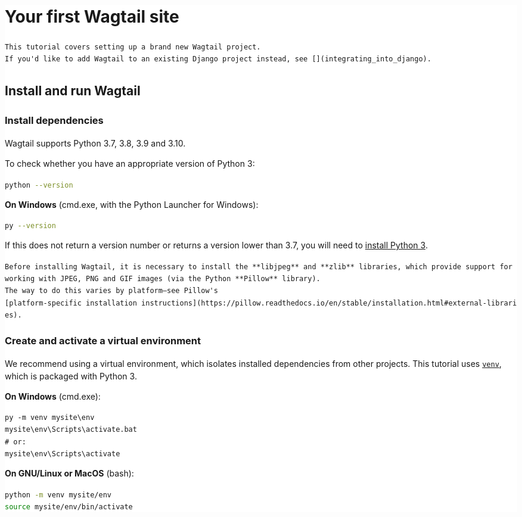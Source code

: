 # Your first Wagtail site

```{note}
This tutorial covers setting up a brand new Wagtail project.
If you'd like to add Wagtail to an existing Django project instead, see [](integrating_into_django).
```

## Install and run Wagtail

### Install dependencies

Wagtail supports Python 3.7, 3.8, 3.9 and 3.10.

To check whether you have an appropriate version of Python 3:

```sh
python --version
```

**On Windows** (cmd.exe, with the Python Launcher for Windows):

```sh
py --version
```

If this does not return a version number or returns a version lower than 3.7, you will need to [install Python 3](https://www.python.org/downloads/).

```{note}
Before installing Wagtail, it is necessary to install the **libjpeg** and **zlib** libraries, which provide support for working with JPEG, PNG and GIF images (via the Python **Pillow** library).
The way to do this varies by platform—see Pillow's
[platform-specific installation instructions](https://pillow.readthedocs.io/en/stable/installation.html#external-libraries).
```

### Create and activate a virtual environment

We recommend using a virtual environment, which isolates installed dependencies from other projects.
This tutorial uses [`venv`](https://docs.python.org/3/tutorial/venv.html), which is packaged with Python 3.

**On Windows** (cmd.exe):

```doscon
py -m venv mysite\env
mysite\env\Scripts\activate.bat
# or:
mysite\env\Scripts\activate
```

**On GNU/Linux or MacOS** (bash):

```sh
python -m venv mysite/env
source mysite/env/bin/activate
```
